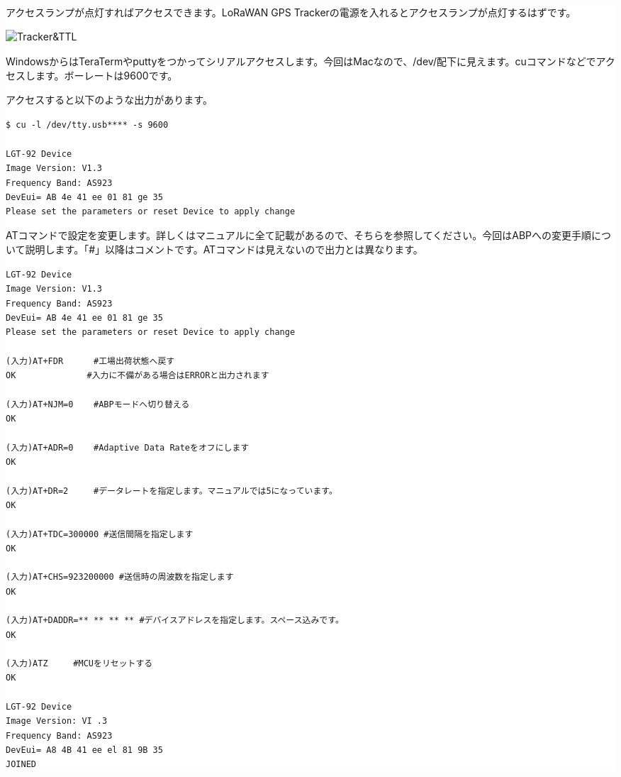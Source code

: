 アクセスランプが点灯すればアクセスできます。LoRaWAN GPS Trackerの電源を入れるとアクセスランプが点灯するはずです。

![Tracker&TTL](https://raw.githubusercontent.com/himitu23/blog_article/master/20190311_LoRaGPSTracker/img/Tracker&TTL.png)

WindowsからはTeraTermやputtyをつかってシリアルアクセスします。今回はMacなので、/dev/配下に見えます。cuコマンドなどでアクセスします。ボーレートは9600です。

アクセスすると以下のような出力があります。

```
$ cu -l /dev/tty.usb**** -s 9600

LGT-92 Device 
Image Version: V1.3 
Frequency Band: AS923 
DevEui= AB 4e 41 ee 01 81 ge 35 
Please set the parameters or reset Device to apply change 
```

ATコマンドで設定を変更します。詳しくはマニュアルに全て記載があるので、そちらを参照してください。今回はABPへの変更手順について説明します。「#」以降はコメントです。ATコマンドは見えないので出力とは異なります。

```
LGT-92 Device 
Image Version: V1.3 
Frequency Band: AS923 
DevEui= AB 4e 41 ee 01 81 ge 35 
Please set the parameters or reset Device to apply change 

(入力)AT+FDR		#工場出荷状態へ戻す
OK				#入力に不備がある場合はERRORと出力されます

(入力)AT+NJM=0	#ABPモードへ切り替える
OK

(入力)AT+ADR=0	#Adaptive Data Rateをオフにします
OK

(入力)AT+DR=2		#データレートを指定します。マニュアルでは5になっています。
OK

(入力)AT+TDC=300000 #送信間隔を指定します
OK

(入力)AT+CHS=923200000 #送信時の周波数を指定します
OK

(入力)AT+DADDR=** ** ** ** #デバイスアドレスを指定します。スペース込みです。
OK

(入力)ATZ		#MCUをリセットする
OK

LGT-92 Device 
Image Version: VI .3 
Frequency Band: AS923 
DevEui= A8 4B 41 ee el 81 9B 35 
JOINED
```
